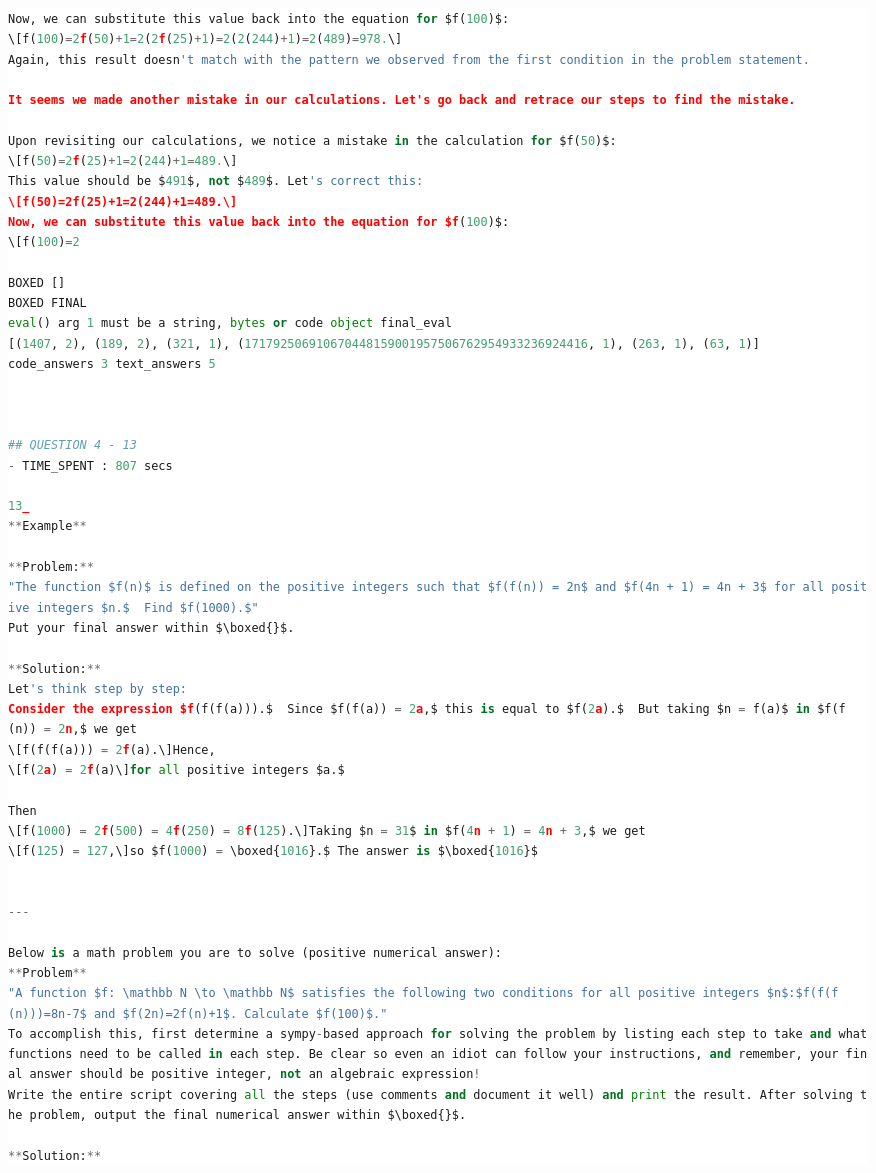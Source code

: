 ```python
Now, we can substitute this value back into the equation for $f(100)$:
\[f(100)=2f(50)+1=2(2f(25)+1)=2(2(244)+1)=2(489)=978.\]
Again, this result doesn't match with the pattern we observed from the first condition in the problem statement.

It seems we made another mistake in our calculations. Let's go back and retrace our steps to find the mistake.

Upon revisiting our calculations, we notice a mistake in the calculation for $f(50)$:
\[f(50)=2f(25)+1=2(244)+1=489.\]
This value should be $491$, not $489$. Let's correct this:
\[f(50)=2f(25)+1=2(244)+1=489.\]
Now, we can substitute this value back into the equation for $f(100)$:
\[f(100)=2

BOXED []
BOXED FINAL 
eval() arg 1 must be a string, bytes or code object final_eval
[(1407, 2), (189, 2), (321, 1), (171792506910670448159001957506762954933236924416, 1), (263, 1), (63, 1)]
code_answers 3 text_answers 5



## QUESTION 4 - 13 
- TIME_SPENT : 807 secs

13_
**Example**

**Problem:** 
"The function $f(n)$ is defined on the positive integers such that $f(f(n)) = 2n$ and $f(4n + 1) = 4n + 3$ for all positive integers $n.$  Find $f(1000).$"
Put your final answer within $\boxed{}$.

**Solution:** 
Let's think step by step:
Consider the expression $f(f(f(a))).$  Since $f(f(a)) = 2a,$ this is equal to $f(2a).$  But taking $n = f(a)$ in $f(f(n)) = 2n,$ we get
\[f(f(f(a))) = 2f(a).\]Hence,
\[f(2a) = 2f(a)\]for all positive integers $a.$

Then
\[f(1000) = 2f(500) = 4f(250) = 8f(125).\]Taking $n = 31$ in $f(4n + 1) = 4n + 3,$ we get
\[f(125) = 127,\]so $f(1000) = \boxed{1016}.$ The answer is $\boxed{1016}$


---

Below is a math problem you are to solve (positive numerical answer):
**Problem**
"A function $f: \mathbb N \to \mathbb N$ satisfies the following two conditions for all positive integers $n$:$f(f(f(n)))=8n-7$ and $f(2n)=2f(n)+1$. Calculate $f(100)$."
To accomplish this, first determine a sympy-based approach for solving the problem by listing each step to take and what functions need to be called in each step. Be clear so even an idiot can follow your instructions, and remember, your final answer should be positive integer, not an algebraic expression!
Write the entire script covering all the steps (use comments and document it well) and print the result. After solving the problem, output the final numerical answer within $\boxed{}$.

**Solution:** 


```
